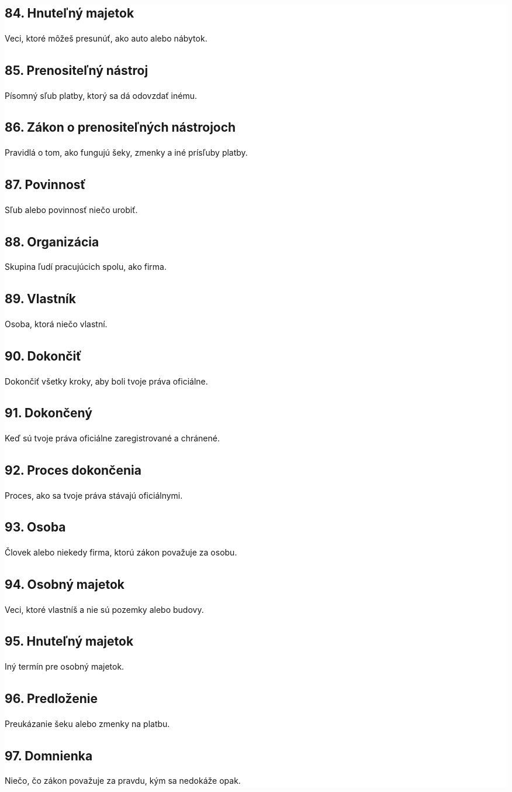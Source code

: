 ## 84. Hnuteľný majetok
Veci, ktoré môžeš presunúť, ako auto alebo nábytok.

## 85. Prenositeľný nástroj
Písomný sľub platby, ktorý sa dá odovzdať inému.

## 86. Zákon o prenositeľných nástrojoch
Pravidlá o tom, ako fungujú šeky, zmenky a iné prísľuby platby.

## 87. Povinnosť
Sľub alebo povinnosť niečo urobiť.

## 88. Organizácia
Skupina ľudí pracujúcich spolu, ako firma.

## 89. Vlastník
Osoba, ktorá niečo vlastní.

## 90. Dokončiť
Dokončiť všetky kroky, aby boli tvoje práva oficiálne.

## 91. Dokončený
Keď sú tvoje práva oficiálne zaregistrované a chránené.

## 92. Proces dokončenia
Proces, ako sa tvoje práva stávajú oficiálnymi.

## 93. Osoba
Človek alebo niekedy firma, ktorú zákon považuje za osobu.

## 94. Osobný majetok
Veci, ktoré vlastníš a nie sú pozemky alebo budovy.

## 95. Hnuteľný majetok
Iný termín pre osobný majetok.

## 96. Predloženie
Preukázanie šeku alebo zmenky na platbu.

## 97. Domnienka
Niečo, čo zákon považuje za pravdu, kým sa nedokáže opak.
